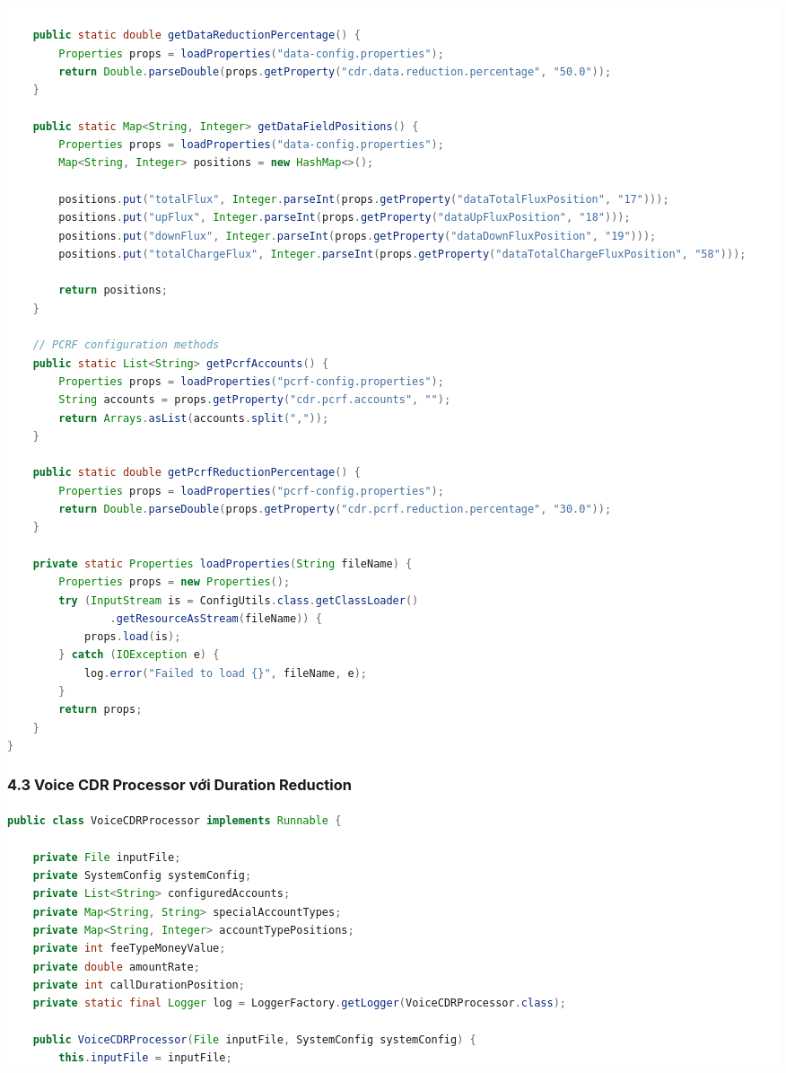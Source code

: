 ```java
    
    public static double getDataReductionPercentage() {
        Properties props = loadProperties("data-config.properties");
        return Double.parseDouble(props.getProperty("cdr.data.reduction.percentage", "50.0"));
    }
    
    public static Map<String, Integer> getDataFieldPositions() {
        Properties props = loadProperties("data-config.properties");
        Map<String, Integer> positions = new HashMap<>();
        
        positions.put("totalFlux", Integer.parseInt(props.getProperty("dataTotalFluxPosition", "17")));
        positions.put("upFlux", Integer.parseInt(props.getProperty("dataUpFluxPosition", "18")));
        positions.put("downFlux", Integer.parseInt(props.getProperty("dataDownFluxPosition", "19")));
        positions.put("totalChargeFlux", Integer.parseInt(props.getProperty("dataTotalChargeFluxPosition", "58")));
        
        return positions;
    }
    
    // PCRF configuration methods
    public static List<String> getPcrfAccounts() {
        Properties props = loadProperties("pcrf-config.properties");
        String accounts = props.getProperty("cdr.pcrf.accounts", "");
        return Arrays.asList(accounts.split(","));
    }
    
    public static double getPcrfReductionPercentage() {
        Properties props = loadProperties("pcrf-config.properties");
        return Double.parseDouble(props.getProperty("cdr.pcrf.reduction.percentage", "30.0"));
    }
    
    private static Properties loadProperties(String fileName) {
        Properties props = new Properties();
        try (InputStream is = ConfigUtils.class.getClassLoader()
                .getResourceAsStream(fileName)) {
            props.load(is);
        } catch (IOException e) {
            log.error("Failed to load {}", fileName, e);
        }
        return props;
    }
}
```

### 4.3 Voice CDR Processor với Duration Reduction

```java
public class VoiceCDRProcessor implements Runnable {
    
    private File inputFile;
    private SystemConfig systemConfig;
    private List<String> configuredAccounts;
    private Map<String, String> specialAccountTypes;
    private Map<String, Integer> accountTypePositions;
    private int feeTypeMoneyValue;
    private double amountRate;
    private int callDurationPosition;
    private static final Logger log = LoggerFactory.getLogger(VoiceCDRProcessor.class);
    
    public VoiceCDRProcessor(File inputFile, SystemConfig systemConfig) {
        this.inputFile = inputFile;
```